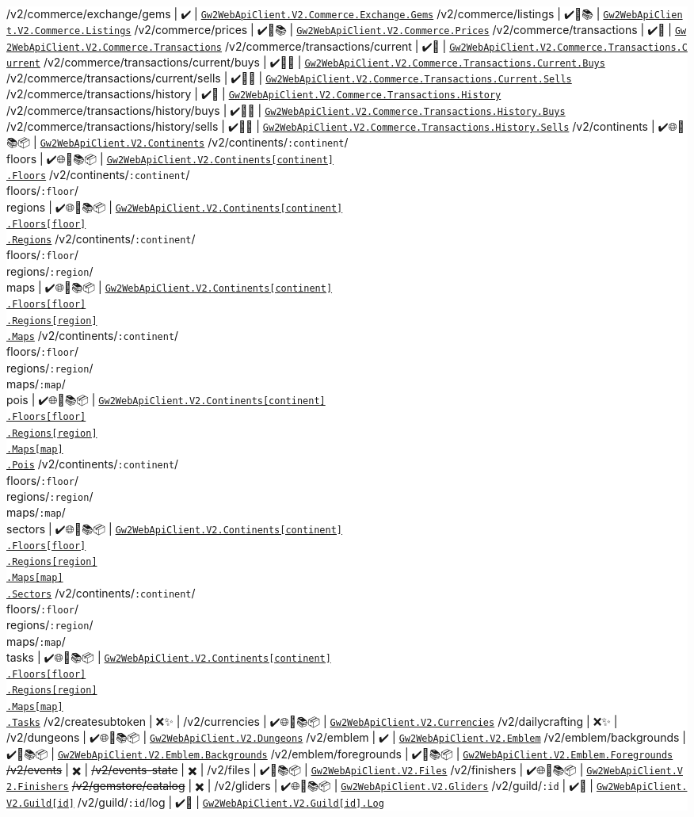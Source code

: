  /v2/commerce/exchange/gems | ✔️ | [`Gw2WebApiClient.V2.Commerce.Exchange.Gems`](api/Gw2Sharp.WebApi.V2.Clients.CommerceExchangeGemsClient.html)
 /v2/commerce/listings | ✔️📄📚 | [`Gw2WebApiClient.V2.Commerce.Listings`](api/Gw2Sharp.WebApi.V2.Clients.CommerceListingsClient.html)
 /v2/commerce/prices | ✔️📄📚 | [`Gw2WebApiClient.V2.Commerce.Prices`](api/Gw2Sharp.WebApi.V2.Clients.CommercePricesClient.html)
 /v2/commerce/transactions  | ✔️🔑 | [`Gw2WebApiClient.V2.Commerce.Transactions`](api/Gw2Sharp.WebApi.V2.Clients.CommerceTransactionsClient.html)
 /v2/commerce/transactions/current  | ✔️🔑 | [`Gw2WebApiClient.V2.Commerce.Transactions.Current`](api/Gw2Sharp.WebApi.V2.Clients.CommerceTransactionsCurrentClient.html)
 /v2/commerce/transactions/current/buys  | ✔️🔑📄 | [`Gw2WebApiClient.V2.Commerce.Transactions.Current.Buys`](api/Gw2Sharp.WebApi.V2.Clients.CommerceTransactionsCurrentBuysClient.html)
 /v2/commerce/transactions/current/sells  | ✔️🔑📄 | [`Gw2WebApiClient.V2.Commerce.Transactions.Current.Sells`](api/Gw2Sharp.WebApi.V2.Clients.CommerceTransactionsCurrentSellsClient.html)
 /v2/commerce/transactions/history  | ✔️🔑 | [`Gw2WebApiClient.V2.Commerce.Transactions.History`](api/Gw2Sharp.WebApi.V2.Clients.CommerceTransactionsHistoryClient.html)
 /v2/commerce/transactions/history/buys  | ✔️🔑📄 | [`Gw2WebApiClient.V2.Commerce.Transactions.History.Buys`](api/Gw2Sharp.WebApi.V2.Clients.CommerceTransactionsHistoryBuysClient.html)
 /v2/commerce/transactions/history/sells  | ✔️🔑📄 | [`Gw2WebApiClient.V2.Commerce.Transactions.History.Sells`](api/Gw2Sharp.WebApi.V2.Clients.CommerceTransactionsHistorySellsClient.html)
 /v2/continents  | ✔️🌐📄📚📦 | [`Gw2WebApiClient.V2.Continents`](api/Gw2Sharp.WebApi.V2.Clients.ContinentsClient.html)
 /v2/continents/`:continent`/<br>floors  | ✔️🌐📄📚📦 | [`Gw2WebApiClient.V2.Continents[continent]`<br>`.Floors`](api/Gw2Sharp.WebApi.V2.Clients.ContinentsFloorsClient.html)
 /v2/continents/`:continent`/<br>floors/`:floor`/<br>regions  | ✔️🌐📄📚📦 | [`Gw2WebApiClient.V2.Continents[continent]`<br>`.Floors[floor]`<br>`.Regions`](api/Gw2Sharp.WebApi.V2.Clients.ContinentsFloorsRegionsClient.html)
 /v2/continents/`:continent`/<br>floors/`:floor`/<br>regions/`:region`/<br>maps  | ✔️🌐📄📚📦 | [`Gw2WebApiClient.V2.Continents[continent]`<br>`.Floors[floor]`<br>`.Regions[region]`<br>`.Maps`](api/Gw2Sharp.WebApi.V2.Clients.ContinentsFloorsRegionsMapsClient.html)
 /v2/continents/`:continent`/<br>floors/`:floor`/<br>regions/`:region`/<br>maps/`:map`/<br>pois  | ✔️🌐📄📚📦 | [`Gw2WebApiClient.V2.Continents[continent]`<br>`.Floors[floor]`<br>`.Regions[region]`<br>`.Maps[map]`<br>`.Pois`](api/Gw2Sharp.WebApi.V2.Clients.ContinentsFloorsRegionsMapsPoisClient.html)
 /v2/continents/`:continent`/<br>floors/`:floor`/<br>regions/`:region`/<br>maps/`:map`/<br>sectors  | ✔️🌐📄📚📦 | [`Gw2WebApiClient.V2.Continents[continent]`<br>`.Floors[floor]`<br>`.Regions[region]`<br>`.Maps[map]`<br>`.Sectors`](api/Gw2Sharp.WebApi.V2.Clients.ContinentsFloorsRegionsMapsSectorsClient.html)
 /v2/continents/`:continent`/<br>floors/`:floor`/<br>regions/`:region`/<br>maps/`:map`/<br>tasks  | ✔️🌐📄📚📦 | [`Gw2WebApiClient.V2.Continents[continent]`<br>`.Floors[floor]`<br>`.Regions[region]`<br>`.Maps[map]`<br>`.Tasks`](api/Gw2Sharp.WebApi.V2.Clients.ContinentsFloorsRegionsMapsTasksClient.html)
 /v2/createsubtoken | ❌✨ | 
 /v2/currencies | ✔️🌐📄📚📦 | [`Gw2WebApiClient.V2.Currencies`](api/Gw2Sharp.WebApi.V2.Clients.CurrenciesClient.html)
 /v2/dailycrafting | ❌✨ | 
 /v2/dungeons | ✔️🌐📄📚📦 | [`Gw2WebApiClient.V2.Dungeons`](api/Gw2Sharp.WebApi.V2.Clients.DungeonsClient.html)
 /v2/emblem | ✔️ | [`Gw2WebApiClient.V2.Emblem`](api/Gw2Sharp.WebApi.V2.Clients.EmblemClient.html)
 /v2/emblem/backgrounds | ✔️📄📚📦 | [`Gw2WebApiClient.V2.Emblem.Backgrounds`](api/Gw2Sharp.WebApi.V2.Clients.EmblemBackgroundsClient.html)
 /v2/emblem/foregrounds | ✔️📄📚📦 | [`Gw2WebApiClient.V2.Emblem.Foregrounds`](api/Gw2Sharp.WebApi.V2.Clients.EmblemForegroundsClient.html)
 ~~/v2/events~~ | ✖️ | 
 ~~/v2/events-state~~ | ✖️ | 
 /v2/files | ✔️📄📚📦 | [`Gw2WebApiClient.V2.Files`](api/Gw2Sharp.WebApi.V2.Clients.FilesClient.html)
 /v2/finishers | ✔️🌐📄📚📦 | [`Gw2WebApiClient.V2.Finishers`](api/Gw2Sharp.WebApi.V2.Clients.FinishersClient.html)
 ~~/v2/gemstore/catalog~~ | ✖️ | 
 /v2/gliders | ✔️🌐📄📚📦 | [`Gw2WebApiClient.V2.Gliders`](api/Gw2Sharp.WebApi.V2.Clients.GlidersClient.html)
 /v2/guild/`:id` | ✔️🔑 | [`Gw2WebApiClient.V2.Guild[id]`](api/Gw2Sharp.WebApi.V2.Clients.GuildIdClient.html)
 /v2/guild/`:id`/log | ✔️🔑 | [`Gw2WebApiClient.V2.Guild[id].Log`](api/Gw2Sharp.WebApi.V2.Clients.GuildIdClient.html)